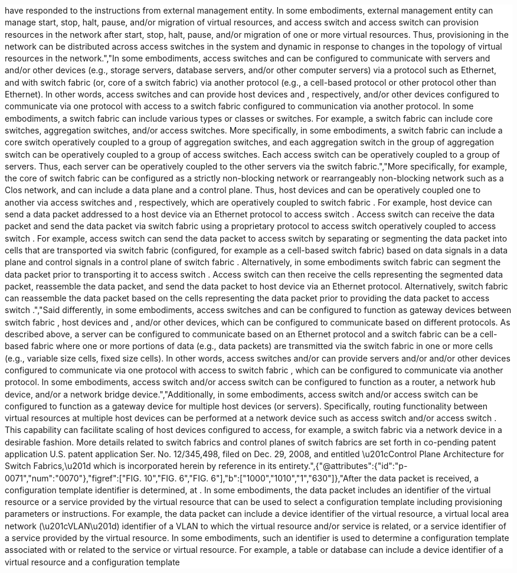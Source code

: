have responded to the instructions from external management entity. In some embodiments, external management entity  can manage start, stop, halt, pause, and\/or migration of virtual resources, and access switch  and access switch  can provision resources in the network after start, stop, halt, pause, and\/or migration of one or more virtual resources. Thus, provisioning in the network can be distributed across access switches in the system and dynamic in response to changes in the topology of virtual resources in the network.","In some embodiments, access switches  and  can be configured to communicate with servers  and  and\/or other devices (e.g., storage servers, database servers, and\/or other computer servers) via a protocol such as Ethernet, and with switch fabric  (or, core of a switch fabric) via another protocol (e.g., a cell-based protocol or other protocol other than Ethernet). In other words, access switches  and  can provide host devices  and , respectively, and\/or other devices configured to communicate via one protocol with access to a switch fabric configured to communication via another protocol. In some embodiments, a switch fabric can include various types or classes or switches. For example, a switch fabric can include core switches, aggregation switches, and\/or access switches. More specifically, in some embodiments, a switch fabric can include a core switch operatively coupled to a group of aggregation switches, and each aggregation switch in the group of aggregation switch can be operatively coupled to a group of access switches. Each access switch can be operatively coupled to a group of servers. Thus, each server can be operatively coupled to the other servers via the switch fabric.","More specifically, for example, the core of switch fabric  can be configured as a strictly non-blocking network or rearrangeably non-blocking network such as a Clos network, and can include a data plane and a control plane. Thus, host devices  and  can be operatively coupled one to another via access switches  and , respectively, which are operatively coupled to switch fabric . For example, host device  can send a data packet addressed to a host device  via an Ethernet protocol to access switch . Access switch  can receive the data packet and send the data packet via switch fabric  using a proprietary protocol to access switch  operatively coupled to access switch . For example, access switch  can send the data packet to access switch  by separating or segmenting the data packet into cells that are transported via switch fabric  (configured, for example as a cell-based switch fabric) based on data signals in a data plane and control signals in a control plane of switch fabric . Alternatively, in some embodiments switch fabric  can segment the data packet prior to transporting it to access switch . Access switch  can then receive the cells representing the segmented data packet, reassemble the data packet, and send the data packet to host device  via an Ethernet protocol. Alternatively, switch fabric  can reassemble the data packet based on the cells representing the data packet prior to providing the data packet to access switch .","Said differently, in some embodiments, access switches  and  can be configured to function as gateway devices between switch fabric , host devices  and , and\/or other devices, which can be configured to communicate based on different protocols. As described above, a server can be configured to communicate based on an Ethernet protocol and a switch fabric can be a cell-based fabric where one or more portions of data (e.g., data packets) are transmitted via the switch fabric in one or more cells (e.g., variable size cells, fixed size cells). In other words, access switches  and\/or  can provide servers  and\/or  and\/or other devices configured to communicate via one protocol with access to switch fabric , which can be configured to communicate via another protocol. In some embodiments, access switch  and\/or access switch  can be configured to function as a router, a network hub device, and\/or a network bridge device.","Additionally, in some embodiments, access switch  and\/or access switch  can be configured to function as a gateway device for multiple host devices (or servers). Specifically, routing functionality between virtual resources at multiple host devices can be performed at a network device such as access switch  and\/or access switch . This capability can facilitate scaling of host devices configured to access, for example, a switch fabric via a network device in a desirable fashion. More details related to switch fabrics and control planes of switch fabrics are set forth in co-pending patent application U.S. patent application Ser. No. 12\/345,498, filed on Dec. 29, 2008, and entitled \u201cControl Plane Architecture for Switch Fabrics,\u201d which is incorporated herein by reference in its entirety.",{"@attributes":{"id":"p-0071","num":"0070"},"figref":["FIG. 10","FIG. 6","FIG. 6"],"b":["1000","1010","1","630"]},"After the data packet is received, a configuration template identifier is determined, at . In some embodiments, the data packet includes an identifier of the virtual resource or a service provided by the virtual resource that can be used to select a configuration template including provisioning parameters or instructions. For example, the data packet can include a device identifier of the virtual resource, a virtual local area network (\u201cVLAN\u201d) identifier of a VLAN to which the virtual resource and\/or service is related, or a service identifier of a service provided by the virtual resource. In some embodiments, such an identifier is used to determine a configuration template associated with or related to the service or virtual resource. For example, a table or database can include a device identifier of a virtual resource and a configuration template